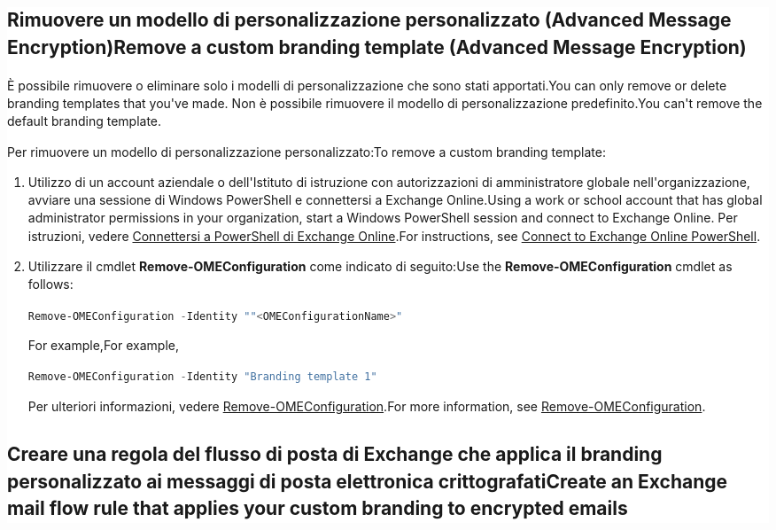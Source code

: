 ## <a name="remove-a-custom-branding-template-advanced-message-encryption"></a><span data-ttu-id="61f5a-204">Rimuovere un modello di personalizzazione personalizzato (Advanced Message Encryption)</span><span class="sxs-lookup"><span data-stu-id="61f5a-204">Remove a custom branding template (Advanced Message Encryption)</span></span>

<span data-ttu-id="61f5a-205">È possibile rimuovere o eliminare solo i modelli di personalizzazione che sono stati apportati.</span><span class="sxs-lookup"><span data-stu-id="61f5a-205">You can only remove or delete branding templates that you've made.</span></span> <span data-ttu-id="61f5a-206">Non è possibile rimuovere il modello di personalizzazione predefinito.</span><span class="sxs-lookup"><span data-stu-id="61f5a-206">You can't remove the default branding template.</span></span>

<span data-ttu-id="61f5a-207">Per rimuovere un modello di personalizzazione personalizzato:</span><span class="sxs-lookup"><span data-stu-id="61f5a-207">To remove a custom branding template:</span></span>
  
1. <span data-ttu-id="61f5a-208">Utilizzo di un account aziendale o dell'Istituto di istruzione con autorizzazioni di amministratore globale nell'organizzazione, avviare una sessione di Windows PowerShell e connettersi a Exchange Online.</span><span class="sxs-lookup"><span data-stu-id="61f5a-208">Using a work or school account that has global administrator permissions in your organization, start a Windows PowerShell session and connect to Exchange Online.</span></span> <span data-ttu-id="61f5a-209">Per istruzioni, vedere [Connettersi a PowerShell di Exchange Online](https://aka.ms/exopowershell).</span><span class="sxs-lookup"><span data-stu-id="61f5a-209">For instructions, see [Connect to Exchange Online PowerShell](https://aka.ms/exopowershell).</span></span>

2. <span data-ttu-id="61f5a-210">Utilizzare il cmdlet **Remove-OMEConfiguration** come indicato di seguito:</span><span class="sxs-lookup"><span data-stu-id="61f5a-210">Use the **Remove-OMEConfiguration** cmdlet as follows:</span></span>

   ```powershell
   Remove-OMEConfiguration -Identity ""<OMEConfigurationName>"
   ```

   <span data-ttu-id="61f5a-211">For example,</span><span class="sxs-lookup"><span data-stu-id="61f5a-211">For example,</span></span>

   ```powershell
   Remove-OMEConfiguration -Identity "Branding template 1"
   ```

   <span data-ttu-id="61f5a-212">Per ulteriori informazioni, vedere [Remove-OMEConfiguration](https://docs.microsoft.com/powershell/module/exchange/remove-omeconfiguration).</span><span class="sxs-lookup"><span data-stu-id="61f5a-212">For more information, see [Remove-OMEConfiguration](https://docs.microsoft.com/powershell/module/exchange/remove-omeconfiguration).</span></span>

## <a name="create-an-exchange-mail-flow-rule-that-applies-your-custom-branding-to-encrypted-emails"></a><span data-ttu-id="61f5a-213">Creare una regola del flusso di posta di Exchange che applica il branding personalizzato ai messaggi di posta elettronica crittografati</span><span class="sxs-lookup"><span data-stu-id="61f5a-213">Create an Exchange mail flow rule that applies your custom branding to encrypted emails</span></span>
